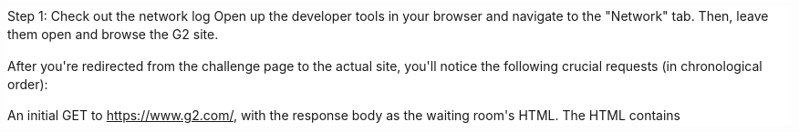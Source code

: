 Step 1: Check out the network log
Open up the developer tools in your browser and navigate to the "Network" tab. Then, leave them open and browse the G2 site.

After you're redirected from the challenge page to the actual site, you'll notice the following crucial requests (in chronological order):

An initial GET to https://www.g2.com/, with the response body as the waiting room's HTML. The HTML contains <script> tags containing an important anonymous function. This function does some initialization and loads the "initial challenge" script.
Example
// The script from the waiting room HTML. 
(function () { 
	window._cf_chl_opt = { 
		cvId: '2', 
		cType: 'non-interactive', 
		cNounce: '12107', 
		cRay: '744da33dfa643ff2', 
		cHash: 'c9f67a0e7ada3f3', 
		/* ... */ 
	}; 
	var trkjs = document.createElement('img'); 
	/* ... */ 
	var cpo = document.createElement('script'); 
	cpo.src = '/cdn-cgi/challenge-platform/h/g/orchestrate/jsch/v1?ray=744da33dfa643ff2'; 
	window._cf_chl_opt.cOgUHash = /* ... */ 
	window._cf_chl_opt.cOgUQuery = /* ... */ 
	if (window.history && window.history.replaceState) { 
		/* ... */ 
	} 
	document.getElementsByTagName('head')[0].appendChild(cpo); 
})();
This script rotates per request, so it may look slightly different if you follow along in your browser.

A GET to the "initial challenge" script: https://www.g2.com/cdn-cgi/challenge-platform/h/g/orchestrate/jsch/v1?ray=<rayID>, where <rayId> is the value of window._cf_chl_opt.cRay from above. It returns an obfuscated JavaScript script, which you can view here. This script rotates changes on each request.
The GET request for the 'initial challenge' script
Click to open the image in full screen
A POST request to https://www.g2.com/cdn-cgi/challenge-platform/h/g/flow/ov1/<parsedStringFromJS>/<rayID>/<cHash>, where <parsedStringFromJS> is a string defined in the initial challenge script and <cHash> is the value of window._cf_chl_opt.cHash. The request body is a URL-encoded payload of the format: v_<rayID>=<initialChallengeSolution>. The response body to this request seems to be a long base64-encoded string.
The initial challenge request. Payload (Left), Response (Right)
Click to open the image in full screen
A second POST request to https://www.g2.com/cdn-cgi/challenge-platform/h/g/flow/ov1/<parsedStringFromJS>/<rayID>/<cHash>. The payload follows the same format as the previous request and, once again, returns a long base64-encoded string. This request is responsible for sending the solution to the second Cloudflare challenge.
The second challenge request. Payload (Left), Response (Right)
Click to open the image in full screen
A final POST request to https://www.g2.com/, with some crypto form data in this format:
